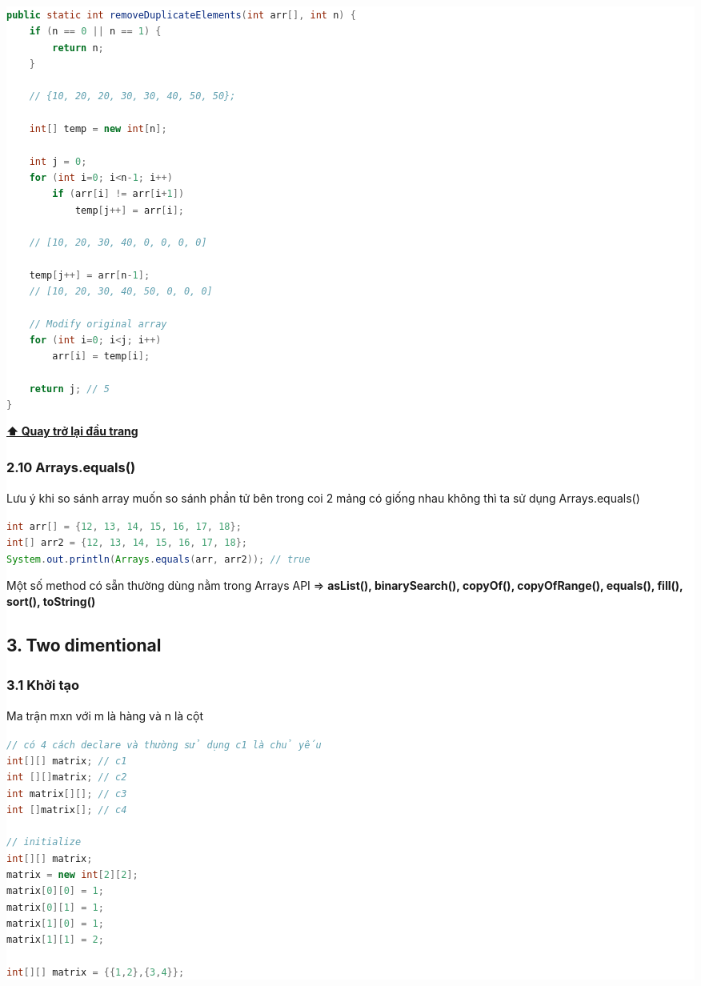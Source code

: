```java
public static int removeDuplicateElements(int arr[], int n) {
    if (n == 0 || n == 1) {
        return n;
    }

    // {10, 20, 20, 30, 30, 40, 50, 50};

    int[] temp = new int[n];

    int j = 0;
    for (int i=0; i<n-1; i++)
        if (arr[i] != arr[i+1])
            temp[j++] = arr[i];

    // [10, 20, 30, 40, 0, 0, 0, 0]

    temp[j++] = arr[n-1];
    // [10, 20, 30, 40, 50, 0, 0, 0]

    // Modify original array
    for (int i=0; i<j; i++)
        arr[i] = temp[i];

    return j; // 5
}
```

**[⬆ Quay trở lại đầu trang](#mục-lục-nội-dung)**

### 2.10 Arrays.equals()

Lưu ý khi so sánh array muốn so sánh phần tử bên trong coi 2 mảng có giống nhau không thì ta sử dụng Arrays.equals()

```java
int arr[] = {12, 13, 14, 15, 16, 17, 18};
int[] arr2 = {12, 13, 14, 15, 16, 17, 18};
System.out.println(Arrays.equals(arr, arr2)); // true
```

Một số method có sẵn thường dùng nằm trong Arrays API => **asList(), binarySearch(), copyOf(), copyOfRange(), equals(), fill(), sort(), toString()**

## 3. Two dimentional

### 3.1 Khởi tạo

Ma trận mxn với m là hàng và n là cột

```java
// có 4 cách declare và thường sử dụng c1 là chủ yếu
int[][] matrix; // c1
int [][]matrix; // c2
int matrix[][]; // c3
int []matrix[]; // c4

// initialize
int[][] matrix;
matrix = new int[2][2];
matrix[0][0] = 1;
matrix[0][1] = 1;
matrix[1][0] = 1;
matrix[1][1] = 2;

int[][] matrix = {{1,2},{3,4}};
```